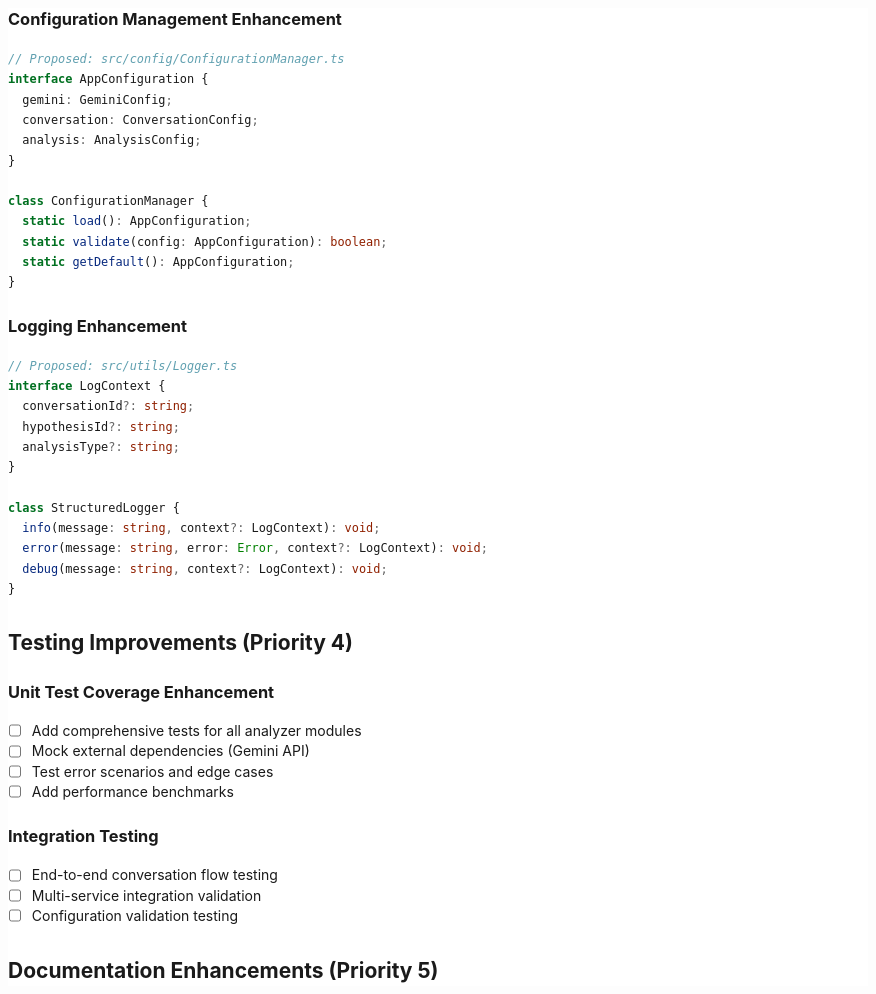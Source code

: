### Configuration Management Enhancement

```typescript
// Proposed: src/config/ConfigurationManager.ts
interface AppConfiguration {
  gemini: GeminiConfig;
  conversation: ConversationConfig;
  analysis: AnalysisConfig;
}

class ConfigurationManager {
  static load(): AppConfiguration;
  static validate(config: AppConfiguration): boolean;
  static getDefault(): AppConfiguration;
}
```

### Logging Enhancement

```typescript
// Proposed: src/utils/Logger.ts
interface LogContext {
  conversationId?: string;
  hypothesisId?: string;
  analysisType?: string;
}

class StructuredLogger {
  info(message: string, context?: LogContext): void;
  error(message: string, error: Error, context?: LogContext): void;
  debug(message: string, context?: LogContext): void;
}
```

## Testing Improvements (Priority 4)

### Unit Test Coverage Enhancement

- [ ] Add comprehensive tests for all analyzer modules
- [ ] Mock external dependencies (Gemini API)
- [ ] Test error scenarios and edge cases
- [ ] Add performance benchmarks

### Integration Testing

- [ ] End-to-end conversation flow testing
- [ ] Multi-service integration validation
- [ ] Configuration validation testing

## Documentation Enhancements (Priority 5)
